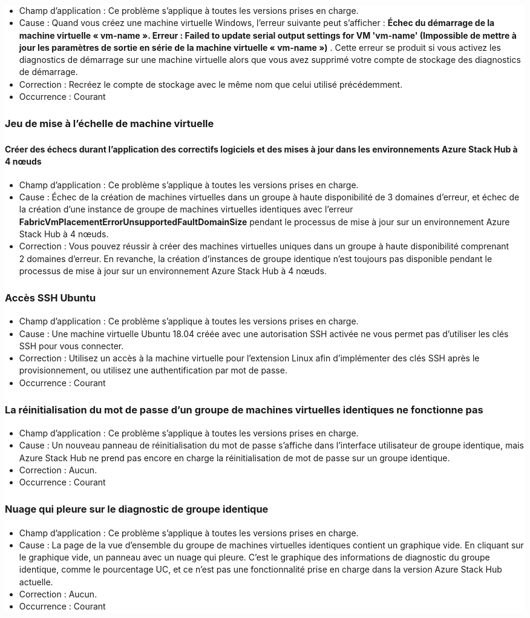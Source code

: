 - Champ d’application : Ce problème s’applique à toutes les versions prises en charge.
- Cause : Quand vous créez une machine virtuelle Windows, l’erreur suivante peut s’afficher : **Échec du démarrage de la machine virtuelle « vm-name ». Erreur : Failed to update serial output settings for VM 'vm-name' (Impossible de mettre à jour les paramètres de sortie en série de la machine virtuelle « vm-name »)** . Cette erreur se produit si vous activez les diagnostics de démarrage sur une machine virtuelle alors que vous avez supprimé votre compte de stockage des diagnostics de démarrage.
- Correction : Recréez le compte de stockage avec le même nom que celui utilisé précédemment.
- Occurrence : Courant

### <a name="virtual-machine-scale-set"></a>Jeu de mise à l’échelle de machine virtuelle

#### <a name="create-failures-during-patch-and-update-on-4-node-azure-stack-hub-environments"></a>Créer des échecs durant l’application des correctifs logiciels et des mises à jour dans les environnements Azure Stack Hub à 4 nœuds

- Champ d’application : Ce problème s’applique à toutes les versions prises en charge.
- Cause : Échec de la création de machines virtuelles dans un groupe à haute disponibilité de 3 domaines d’erreur, et échec de la création d’une instance de groupe de machines virtuelles identiques avec l’erreur **FabricVmPlacementErrorUnsupportedFaultDomainSize** pendant le processus de mise à jour sur un environnement Azure Stack Hub à 4 nœuds.
- Correction : Vous pouvez réussir à créer des machines virtuelles uniques dans un groupe à haute disponibilité comprenant 2 domaines d’erreur. En revanche, la création d’instances de groupe identique n’est toujours pas disponible pendant le processus de mise à jour sur un environnement Azure Stack Hub à 4 nœuds.

### <a name="ubuntu-ssh-access"></a>Accès SSH Ubuntu

- Champ d’application : Ce problème s’applique à toutes les versions prises en charge.
- Cause : Une machine virtuelle Ubuntu 18.04 créée avec une autorisation SSH activée ne vous permet pas d’utiliser les clés SSH pour vous connecter.
- Correction : Utilisez un accès à la machine virtuelle pour l’extension Linux afin d’implémenter des clés SSH après le provisionnement, ou utilisez une authentification par mot de passe.
- Occurrence : Courant

### <a name="virtual-machine-scale-set-reset-password-does-not-work"></a>La réinitialisation du mot de passe d’un groupe de machines virtuelles identiques ne fonctionne pas

- Champ d’application : Ce problème s’applique à toutes les versions prises en charge.
- Cause : Un nouveau panneau de réinitialisation du mot de passe s’affiche dans l’interface utilisateur de groupe identique, mais Azure Stack Hub ne prend pas encore en charge la réinitialisation de mot de passe sur un groupe identique.
- Correction : Aucun.
- Occurrence : Courant

### <a name="rainy-cloud-on-scale-set-diagnostics"></a>Nuage qui pleure sur le diagnostic de groupe identique

- Champ d’application : Ce problème s’applique à toutes les versions prises en charge.
- Cause : La page de la vue d’ensemble du groupe de machines virtuelles identiques contient un graphique vide. En cliquant sur le graphique vide, un panneau avec un nuage qui pleure. C’est le graphique des informations de diagnostic du groupe identique, comme le pourcentage UC, et ce n’est pas une fonctionnalité prise en charge dans la version Azure Stack Hub actuelle.
- Correction : Aucun.
- Occurrence : Courant
